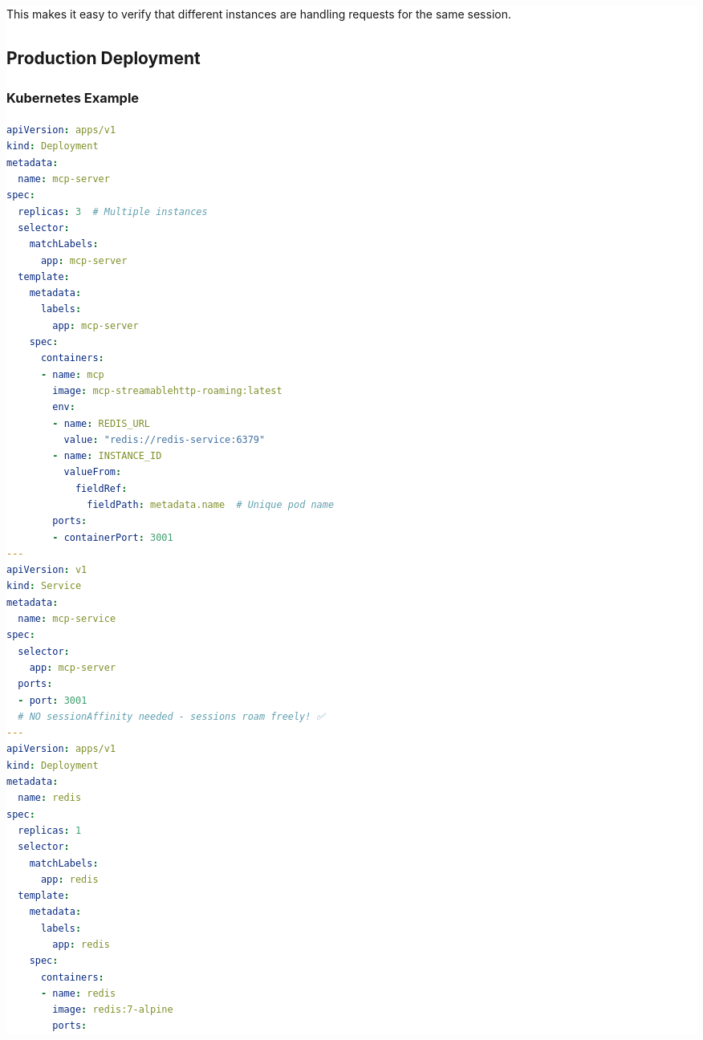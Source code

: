 This makes it easy to verify that different instances are handling requests for the same session.

## Production Deployment

### Kubernetes Example

```yaml
apiVersion: apps/v1
kind: Deployment
metadata:
  name: mcp-server
spec:
  replicas: 3  # Multiple instances
  selector:
    matchLabels:
      app: mcp-server
  template:
    metadata:
      labels:
        app: mcp-server
    spec:
      containers:
      - name: mcp
        image: mcp-streamablehttp-roaming:latest
        env:
        - name: REDIS_URL
          value: "redis://redis-service:6379"
        - name: INSTANCE_ID
          valueFrom:
            fieldRef:
              fieldPath: metadata.name  # Unique pod name
        ports:
        - containerPort: 3001
---
apiVersion: v1
kind: Service
metadata:
  name: mcp-service
spec:
  selector:
    app: mcp-server
  ports:
  - port: 3001
  # NO sessionAffinity needed - sessions roam freely! ✅
---
apiVersion: apps/v1
kind: Deployment
metadata:
  name: redis
spec:
  replicas: 1
  selector:
    matchLabels:
      app: redis
  template:
    metadata:
      labels:
        app: redis
    spec:
      containers:
      - name: redis
        image: redis:7-alpine
        ports:
```